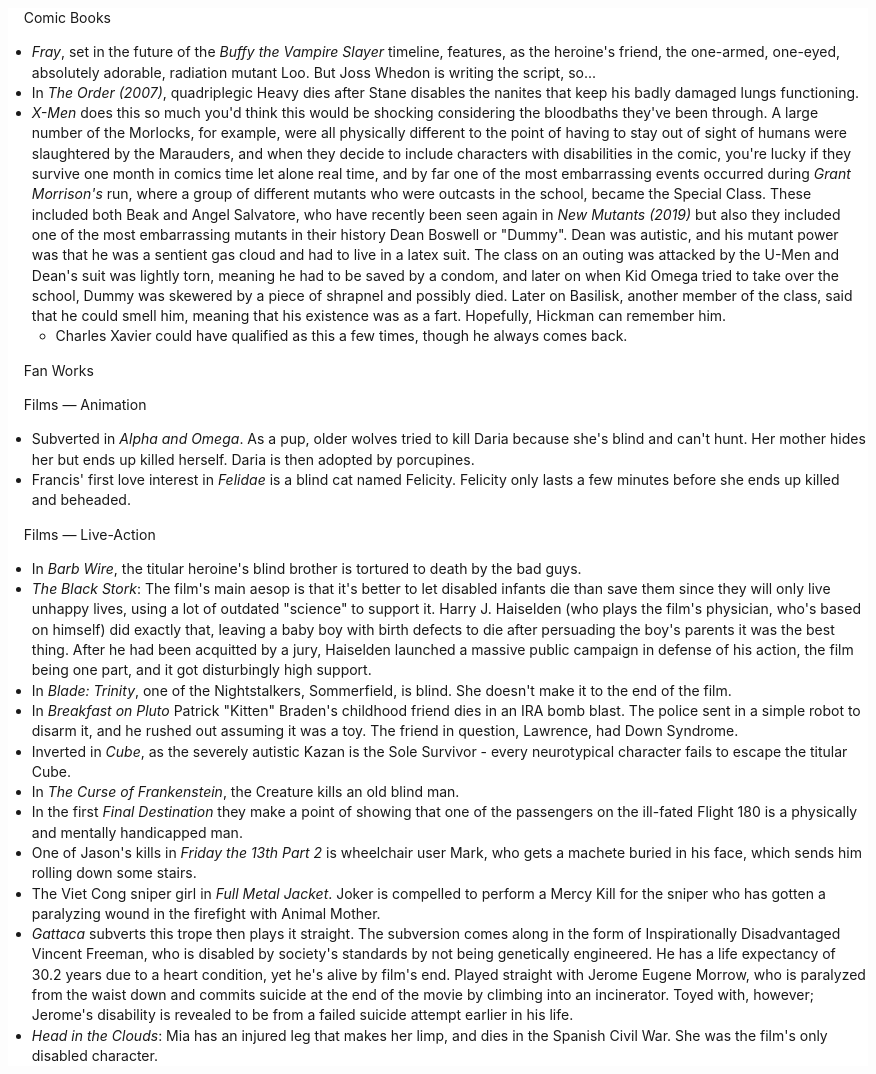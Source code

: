     Comic Books 

-   _Fray_, set in the future of the _Buffy the Vampire Slayer_ timeline, features, as the heroine's friend, the one-armed, one-eyed, absolutely adorable, radiation mutant Loo. But Joss Whedon is writing the script, so...
-   In _The Order (2007)_, quadriplegic Heavy dies after Stane disables the nanites that keep his badly damaged lungs functioning.
-   _X-Men_ does this so much you'd think this would be shocking considering the bloodbaths they've been through. A large number of the Morlocks, for example, were all physically different to the point of having to stay out of sight of humans were slaughtered by the Marauders, and when they decide to include characters with disabilities in the comic, you're lucky if they survive one month in comics time let alone real time, and by far one of the most embarrassing events occurred during _Grant Morrison's_ run, where a group of different mutants who were outcasts in the school, became the Special Class. These included both Beak and Angel Salvatore, who have recently been seen again in _New Mutants (2019)_ but also they included one of the most embarrassing mutants in their history Dean Boswell or "Dummy". Dean was autistic, and his mutant power was that he was a sentient gas cloud and had to live in a latex suit. The class on an outing was attacked by the U-Men and Dean's suit was lightly torn, meaning he had to be saved by a condom, and later on when Kid Omega tried to take over the school, Dummy was skewered by a piece of shrapnel and possibly died. Later on Basilisk, another member of the class, said that he could smell him, meaning that his existence was as a fart. Hopefully, Hickman can remember him.
    -   Charles Xavier could have qualified as this a few times, though he always comes back.

    Fan Works 

    Films — Animation 

-   Subverted in _Alpha and Omega_. As a pup, older wolves tried to kill Daria because she's blind and can't hunt. Her mother hides her but ends up killed herself. Daria is then adopted by porcupines.
-   Francis' first love interest in _Felidae_ is a blind cat named Felicity. Felicity only lasts a few minutes before she ends up killed and beheaded.

    Films — Live-Action 

-   In _Barb Wire_, the titular heroine's blind brother is tortured to death by the bad guys.
-   _The Black Stork_: The film's main aesop is that it's better to let disabled infants die than save them since they will only live unhappy lives, using a lot of outdated "science" to support it. Harry J. Haiselden (who plays the film's physician, who's based on himself) did exactly that, leaving a baby boy with birth defects to die after persuading the boy's parents it was the best thing. After he had been acquitted by a jury, Haiselden launched a massive public campaign in defense of his action, the film being one part, and it got disturbingly high support.
-   In _Blade: Trinity_, one of the Nightstalkers, Sommerfield, is blind. She doesn't make it to the end of the film.
-   In _Breakfast on Pluto_ Patrick "Kitten" Braden's childhood friend dies in an IRA bomb blast. The police sent in a simple robot to disarm it, and he rushed out assuming it was a toy. The friend in question, Lawrence, had Down Syndrome.
-   Inverted in _Cube_, as the severely autistic Kazan is the Sole Survivor - every neurotypical character fails to escape the titular Cube.
-   In _The Curse of Frankenstein_, the Creature kills an old blind man.
-   In the first _Final Destination_ they make a point of showing that one of the passengers on the ill-fated Flight 180 is a physically and mentally handicapped man.
-   One of Jason's kills in _Friday the 13th Part 2_ is wheelchair user Mark, who gets a machete buried in his face, which sends him rolling down some stairs.
-   The Viet Cong sniper girl in _Full Metal Jacket_. Joker is compelled to perform a Mercy Kill for the sniper who has gotten a paralyzing wound in the firefight with Animal Mother.
-   _Gattaca_ subverts this trope then plays it straight. The subversion comes along in the form of Inspirationally Disadvantaged Vincent Freeman, who is disabled by society's standards by not being genetically engineered. He has a life expectancy of 30.2 years due to a heart condition, yet he's alive by film's end. Played straight with Jerome Eugene Morrow, who is paralyzed from the waist down and commits suicide at the end of the movie by climbing into an incinerator. Toyed with, however; Jerome's disability is revealed to be from a failed suicide attempt earlier in his life.
-   _Head in the Clouds_: Mia has an injured leg that makes her limp, and dies in the Spanish Civil War. She was the film's only disabled character.